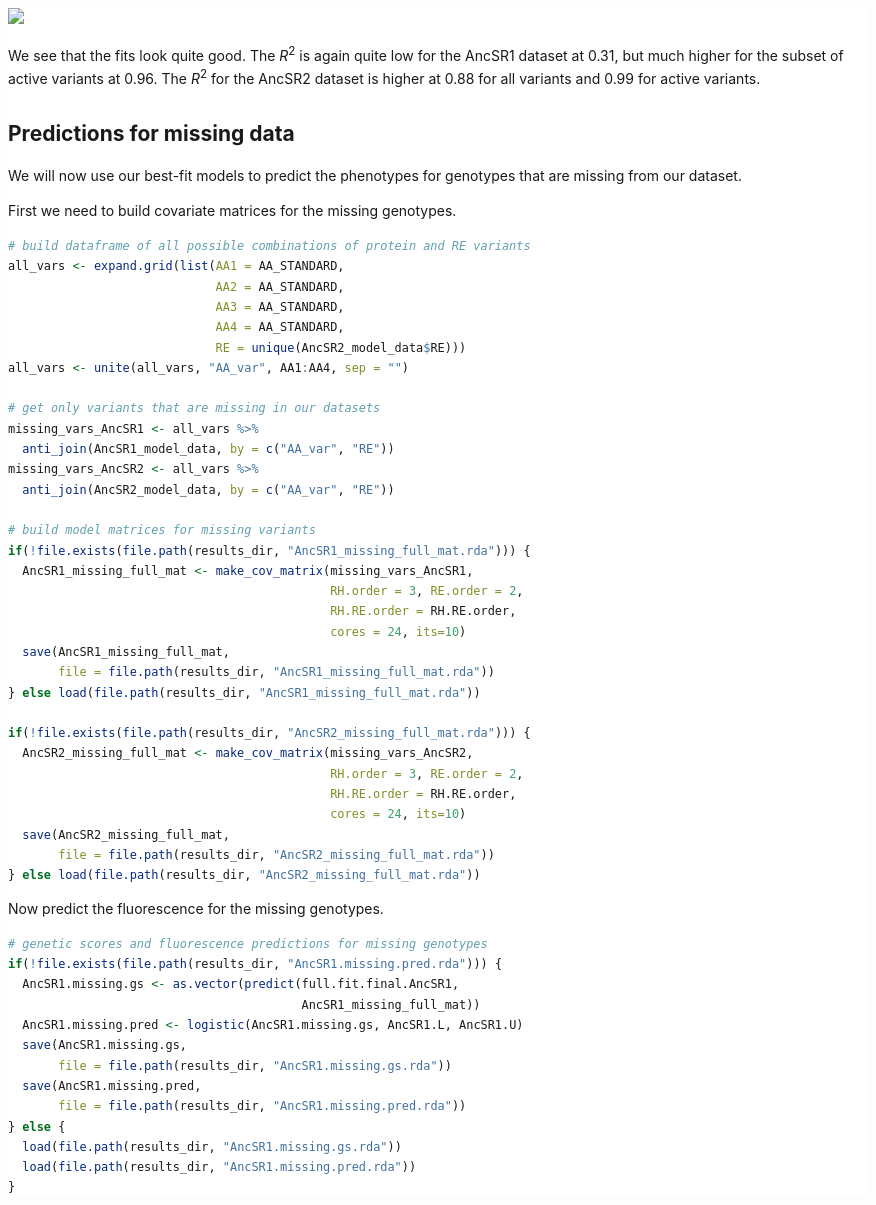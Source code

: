 ![](mutation_effects_model_fitting_files/figure-gfm/finalpredictionerror-4.png)

We see that the fits look quite good. The $R^2$ is again quite low for
the AncSR1 dataset at 0.31, but much higher for the subset of active
variants at 0.96. The $R^2$ for the AncSR2 dataset is higher at 0.88 for
all variants and 0.99 for active variants.

## Predictions for missing data

We will now use our best-fit models to predict the phenotypes for
genotypes that are missing from our dataset.

First we need to build covariate matrices for the missing genotypes.

``` r
# build dataframe of all possible combinations of protein and RE variants
all_vars <- expand.grid(list(AA1 = AA_STANDARD,
                             AA2 = AA_STANDARD,
                             AA3 = AA_STANDARD,
                             AA4 = AA_STANDARD,
                             RE = unique(AncSR2_model_data$RE)))
all_vars <- unite(all_vars, "AA_var", AA1:AA4, sep = "")

# get only variants that are missing in our datasets
missing_vars_AncSR1 <- all_vars %>% 
  anti_join(AncSR1_model_data, by = c("AA_var", "RE"))
missing_vars_AncSR2 <- all_vars %>% 
  anti_join(AncSR2_model_data, by = c("AA_var", "RE"))

# build model matrices for missing variants
if(!file.exists(file.path(results_dir, "AncSR1_missing_full_mat.rda"))) {
  AncSR1_missing_full_mat <- make_cov_matrix(missing_vars_AncSR1,
                                             RH.order = 3, RE.order = 2,
                                             RH.RE.order = RH.RE.order,
                                             cores = 24, its=10)
  save(AncSR1_missing_full_mat, 
       file = file.path(results_dir, "AncSR1_missing_full_mat.rda"))
} else load(file.path(results_dir, "AncSR1_missing_full_mat.rda"))

if(!file.exists(file.path(results_dir, "AncSR2_missing_full_mat.rda"))) {
  AncSR2_missing_full_mat <- make_cov_matrix(missing_vars_AncSR2,
                                             RH.order = 3, RE.order = 2,
                                             RH.RE.order = RH.RE.order,
                                             cores = 24, its=10)
  save(AncSR2_missing_full_mat, 
       file = file.path(results_dir, "AncSR2_missing_full_mat.rda"))
} else load(file.path(results_dir, "AncSR2_missing_full_mat.rda"))
```

Now predict the fluorescence for the missing genotypes.

``` r
# genetic scores and fluorescence predictions for missing genotypes
if(!file.exists(file.path(results_dir, "AncSR1.missing.pred.rda"))) {
  AncSR1.missing.gs <- as.vector(predict(full.fit.final.AncSR1, 
                                         AncSR1_missing_full_mat))
  AncSR1.missing.pred <- logistic(AncSR1.missing.gs, AncSR1.L, AncSR1.U)
  save(AncSR1.missing.gs, 
       file = file.path(results_dir, "AncSR1.missing.gs.rda"))
  save(AncSR1.missing.pred,
       file = file.path(results_dir, "AncSR1.missing.pred.rda"))
} else {
  load(file.path(results_dir, "AncSR1.missing.gs.rda"))
  load(file.path(results_dir, "AncSR1.missing.pred.rda"))
}

```